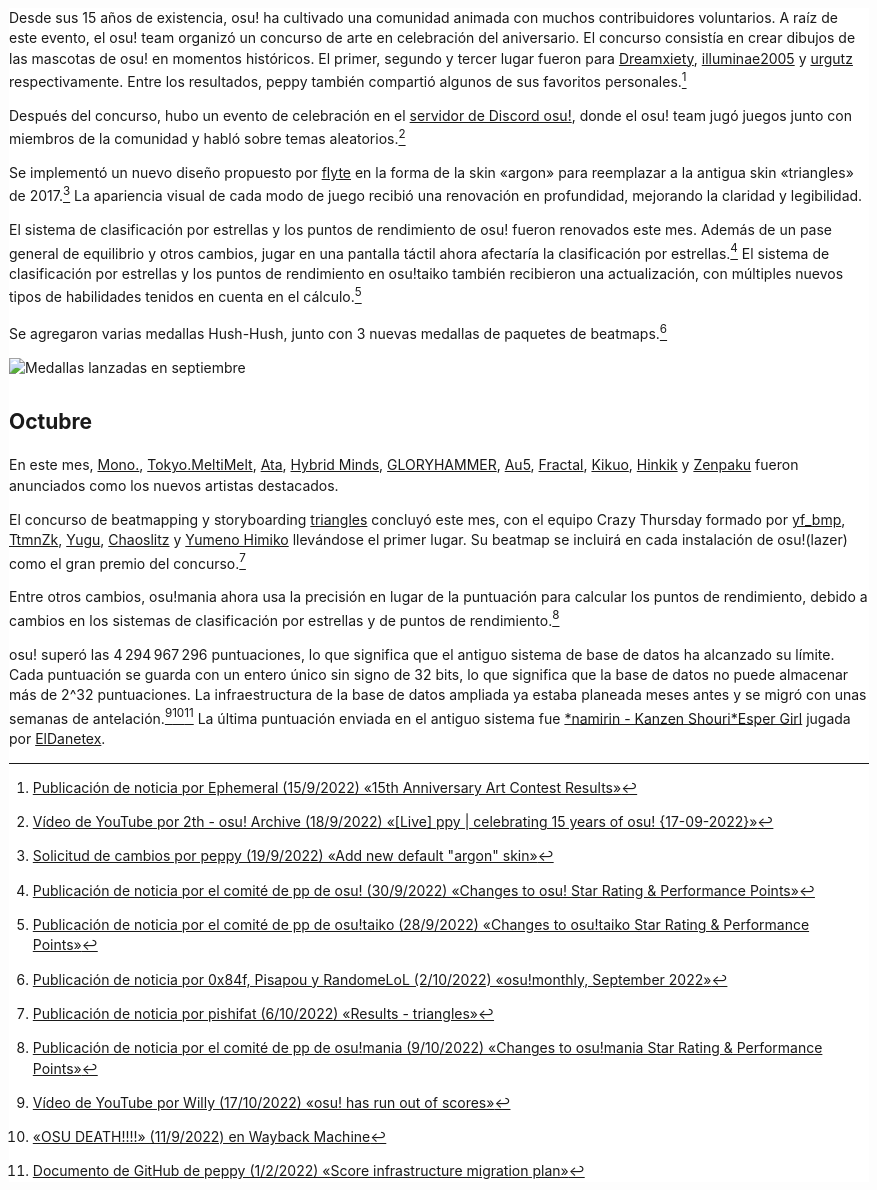 Desde sus 15 años de existencia, osu! ha cultivado una comunidad animada con muchos contribuidores voluntarios. A raíz de este evento, el osu! team organizó un concurso de arte en celebración del aniversario. El concurso consistía en crear dibujos de las mascotas de osu! en momentos históricos. El primer, segundo y tercer lugar fueron para [Dreamxiety](https://osu.ppy.sh/users/13103233), [illuminae2005](https://osu.ppy.sh/users/29866964) y [urgutz](https://osu.ppy.sh/users/11731553) respectivamente. Entre los resultados, peppy también compartió algunos de sus favoritos personales.[^15-anniversary-results]

Después del concurso, hubo un evento de celebración en el [servidor de Discord osu!](/wiki/Community/Discord_servers#servidor-oficial-de-osu!), donde el osu! team jugó juegos junto con miembros de la comunidad y habló sobre temas aleatorios.[^15-celebration]

Se implementó un nuevo diseño propuesto por [flyte](https://osu.ppy.sh/users/3103765) en la forma de la skin «argon» para reemplazar a la antigua skin «triangles» de 2017.[^argon] La apariencia visual de cada modo de juego recibió una renovación en profundidad, mejorando la claridad y legibilidad.

El sistema de clasificación por estrellas y los puntos de rendimiento de osu! fueron renovados este mes. Además de un pase general de equilibrio y otros cambios, jugar en una pantalla táctil ahora afectaría la clasificación por estrellas.[^osu-sr-pp] El sistema de clasificación por estrellas y los puntos de rendimiento en osu!taiko también recibieron una actualización, con múltiples nuevos tipos de habilidades tenidos en cuenta en el cálculo.[^osu-taiko-sr-pp]

Se agregaron varias medallas Hush-Hush, junto con 3 nuevas medallas de paquetes de beatmaps.[^medals-september]

![Medallas lanzadas en septiembre](img/medals-september.jpg "Medallas lanzadas en septiembre")

## Octubre

En este mes, [Mono.](https://osu.ppy.sh/beatmaps/artists/307), [Tokyo.MeltiMelt](https://osu.ppy.sh/beatmaps/artists/308), [Ata](https://osu.ppy.sh/beatmaps/artists/309), [Hybrid Minds](https://osu.ppy.sh/beatmaps/artists/310), [GLORYHAMMER](https://osu.ppy.sh/beatmaps/artists/311), [Au5](https://osu.ppy.sh/beatmaps/artists/312), [Fractal](https://osu.ppy.sh/beatmaps/artists/313), [Kikuo](https://osu.ppy.sh/beatmaps/artists/314), [Hinkik](https://osu.ppy.sh/beatmaps/artists/315) y [Zenpaku](https://osu.ppy.sh/beatmaps/artists/316) fueron anunciados como los nuevos artistas destacados.

El concurso de beatmapping y storyboarding [triangles](https://osu.ppy.sh/home/news/2022-05-31-triangles) concluyó este mes, con el equipo Crazy Thursday formado por [yf_bmp](https://osu.ppy.sh/users/1243669), [TtmnZk](https://osu.ppy.sh/users/2495509), [Yugu](https://osu.ppy.sh/users/3161834), [Chaoslitz](https://osu.ppy.sh/users/3621552) y [Yumeno Himiko](https://osu.ppy.sh/users/1806962) llevándose el primer lugar. Su beatmap se incluirá en cada instalación de osu!(lazer) como el gran premio del concurso.[^triangles-results]

Entre otros cambios, osu!mania ahora usa la precisión en lugar de la puntuación para calcular los puntos de rendimiento, debido a cambios en los sistemas de clasificación por estrellas y de puntos de rendimiento.[^osu-mania-sr-pp]

osu! superó las 4 294 967 296 puntuaciones, lo que significa que el antiguo sistema de base de datos ha alcanzado su límite. Cada puntuación se guarda con un entero único sin signo de 32 bits, lo que significa que la base de datos no puede almacenar más de 2^32 puntuaciones. La infraestructura de la base de datos ampliada ya estaba planeada meses antes y se migró con unas semanas de antelación.[^score-limit][^osu-death][^score-submission] La última puntuación enviada en el antiguo sistema fue [\*namirin - Kanzen Shouri\*Esper Girl](https://osu.ppy.sh/scores/osu/4294967295) jugada por [ElDanetex](https://osu.ppy.sh/users/18930084).


[^editor-rotate]: [Solicitud de cambios por bdach (1/8/2022) «Add tooltip with relative rotation in degrees to rotation handles»](https://github.com/ppy/osu/pull/16371)
[^realm]: [Solicitud de cambios por peppy (12/1/2022) «Migrate scores and beatmaps to realm»](https://github.com/ppy/osu/pull/16428)
[^community-meeting-hp]: [Notas de la reunión con la comunidad de osu! #8 (9/1/2022) en Google Docs](https://docs.google.com/document/d/1wJtJ7Agnsci3Ujxk52-ajeXfSJEKO-RCXDZCSUHcQYY/edit)
[^community-meeting-dev]: [Notas de la reunión con la comunidad de osu! #9 (22/1/2022) en Google Docs](https://docs.google.com/document/d/1W_97ttbAo1mHjUgTeU_IB5SQVeQztT-pRrwiyTfjTu4/edit)
[^score-pin]: [Solicitud de cambios por nanaya (14/12/2021) «Add pinning scores»](https://github.com/ppy/osu-web/pull/8442)
[^score-pin-reorder]: [Solicitud de cambios por nanaya (24/12/2021) «Add support to rearrange pinned scores»](https://github.com/ppy/osu-web/pull/8468)
[^pp-survey]: [Publicación de noticia por el osu! team (7/2/2022) «Results - osu!taiko & osu!mania Performance Points & Star Rating Surveys»](https://osu.ppy.sh/home/news/2022-02-07-taiko-mania-survey-results)
[^community-meeting-questions]: [Reunión con la comunidad #10 (6/2/2022) en Google Docs](https://docs.google.com/document/d/1IM8LlHTrU9aIBkS-WTfbpLrMMrq2eRgRl7EAo_chDYE/edit)
[^community-meeting-mod]: [Publicación de noticia por el osu! team (7/3/2022) «Community Meetings Recap & Scoring Survey»](https://osu.ppy.sh/home/news/2022-03-07-community-meetings-recap)
[^aim-assist]: [Solicitud de cambios por MaxOhn (20/8/2019) «Add "Aim Assist" mod»](https://github.com/ppy/osu/pull/5774)
[^aim-assist-rename]: [Solicitud de cambios por peppy (1/4/2022) «Rename "Aim Assist" to "Magnetised" to better suit the mod's behaviour»](https://github.com/ppy/osu/pull/17588)
[^alternate]: [Solicitud de cambios por LeNitrous (29/1/2022) «Add "Alternate" mod for osu! ruleset»](https://github.com/ppy/osu/pull/16701)
[^hold-off]: [Solicitud de cambios por Spooghetti420 (27/1/2022) «Add "Hold Off" mod (no long notes)»](https://github.com/ppy/osu/pull/16658)
[^tides-of-winter]: [Publicación de noticia por RockRoller (25/2/2022) «Skinning Contest: Tides of Winter - Results»](https://osu.ppy.sh/home/news/2022-02-25-skinning-contest-tides-of-winter-results)
[^community-meeting-leaderboard]: [Publicación de noticia por el osu! team (7/3/2022) «Community Meetings Recap & Scoring Survey»](https://osu.ppy.sh/home/news/2022-03-07-community-meetings-recap)
[^community-meeting-dev-2]: [Notas de la reunión con la comunidad de osu! (20/3/2022) en Google Docs](https://docs.google.com/document/d/1X6ak_3CXxTYQLz71yhSTsKkl7cm74iaCQ7wecDkE6uQ/edit)
[^btmc-peppy-interview]: [Vídeo de YouTube por BTMC (1/3/2022) «INTERVIEW WITH PEPPY: THE DIRECTION OF OSU!LAZER»](https://www.youtube.com/watch?v=3sVvC1FCTzs)
[^adaptive-speed]: [Solicitud de cambios por hlysine (2/3/2022) «Implement Adaptive Speed mod»](https://github.com/ppy/osu/pull/17054)
[^strict-tracking]: [Solicitud de cambios por apollo-dw (20/3/2022) «Implement "Strict Tracking" mod in osu!»](https://github.com/ppy/osu/pull/17356)
[^monstercat]: [Publicación de noticia por pishifat (6/4/2022) «New Featured Artist: Stonebank»](https://osu.ppy.sh/home/news/2022-04-06-new-featured-artist-stonebank)
[^community-meeting-survey-1]: [«osu! community meeting notes 2022-04-03» en Google Docs](https://docs.google.com/document/d/1LzKpXwIKxcpYgEAK4zdEIVuMNJckoo9SWN-UoAvOto8/edit)
[^community-meeting-survey-2]: [Publicación de noticia por el osu! team (17/4/2022) «Scoring Survey Results»](https://osu.ppy.sh/home/news/2022-04-17-scoring-survey-results)
[^place-canvas]: [Publicación de Reddit por u/Vavik (5/4/2022) «Actual Final Image of Place 2022 (High Res)»](https://www.reddit.com/r/place/comments/twkdw7/actual_final_image_of_place_2022_high_res/)
[^aptb-results]: [Publicación de noticia por Ephemeral (8/5/2022) «A Place To Belong Fanart Contest Results»](https://osu.ppy.sh/home/news/2022-05-08-aptb-fanart-results)
[^lazer-chat]: [Solicitud de cambios por jai-x (23/5/2022) «Integrate new chat into game»](https://github.com/ppy/osu/pull/18377)
[^lazer-mod-select]: [Solicitud de cambios por bdach (5/5/2022) «Replace old mod overlay with new design»](https://github.com/ppy/osu/pull/18111)
[^repel]: [Solicitud de cambios por ggliv (7/6/2022) «Add repel mod to the osu ruleset»](https://github.com/ppy/osu/pull/18607)
[^community-contributor]: [Publicación de noticia por el osu! team (30/6/2022) «Community Contributors: 2021»](https://osu.ppy.sh/home/news/2022-06-30-community-contributors-2021)
[^osu-weekly]: [Publicación de noticia por Nyquill (7/6/2017) «osu!weekly #106»](https://osu.ppy.sh/home/news/2017-06-07-osu-weekly-106)
[^monthly-quiz]: [Publicación de noticia por Soetch, Blushing, Wowcake, 0x84f y Hubz (1/8/2022) «osu!monthly returns, July 2022»](https://osu.ppy.sh/home/news/2022-08-01-osumonthly-1#monthly-community-quiz)
[^roundtable-winners]: [Publicación de noticia por Soetch, Blushing, Wowcake, 0x84f y Hubz (1/8/2022) «osu!monthly returns, July 2022»](https://osu.ppy.sh/home/news/2022-08-01-osumonthly-1#what's-new-in-osu!?)
[^single-tap]: [Solicitud de cambios por tsunyoku (13/7/2022) «Add "Single Tap" mod for osu! ruleset, abstract Alternate & Single Tap into InputBlockingMod»](https://github.com/ppy/osu/pull/19089)
[^coe-osu-infra]: [Vídeo de YouTube por peppy (7/8/2022) «"osu! infrastructure" dev talk at #COE2022"»](https://www.youtube.com/watch?v=HVBVqvpFVL4)
[^presets]: [Solicitud de cambios por bdach (7/8/2022) «Add mod preset column to solo mod select overlay»](https://github.com/ppy/osu/pull/19622)
[^15-anniversary-results]: [Publicación de noticia por Ephemeral (15/9/2022) «15th Anniversary Art Contest Results»](https://osu.ppy.sh/home/news/2022-09-15-anniversary-art-contest-results)
[^15-celebration]: [Vídeo de YouTube por 2th - osu! Archive (18/9/2022) «[Live] ppy | celebrating 15 years of osu! {17-09-2022}»](https://www.youtube.com/watch?v=xEfXbNbkIvw)
[^argon]: [Solicitud de cambios por peppy (19/9/2022) «Add new default "argon" skin»](https://github.com/ppy/osu/pull/20377)
[^osu-sr-pp]: [Publicación de noticia por el comité de pp de osu! (30/9/2022) «Changes to osu! Star Rating & Performance Points»](https://osu.ppy.sh/home/news/2022-09-30-changes-to-osu-sr-and-pp)
[^osu-taiko-sr-pp]: [Publicación de noticia por el comité de pp de osu!taiko (28/9/2022) «Changes to osu!taiko Star Rating & Performance Points»](https://osu.ppy.sh/home/news/2022-09-28-changes-to-osu-taiko-sr-and-pp)
[^medals-september]: [Publicación de noticia por 0x84f, Pisapou y RandomeLoL (2/10/2022) «osu!monthly, September 2022»](https://osu.ppy.sh/home/news/2022-10-02-osumonthly-3)
[^triangles-results]: [Publicación de noticia por pishifat (6/10/2022) «Results - triangles»](https://osu.ppy.sh/home/news/2022-10-06-results-triangles)
[^osu-mania-sr-pp]: [Publicación de noticia por el comité de pp de osu!mania (9/10/2022) «Changes to osu!mania Star Rating & Performance Points»](https://osu.ppy.sh/home/news/2022-10-09-changes-to-osu-mania-sr-and-pp)
[^score-limit]: [Vídeo de YouTube por Willy (17/10/2022) «osu! has run out of scores»](https://www.youtube.com/watch?v=EKaVzjD3ckg)
[^osu-death]: [«OSU DEATH!!!!» (11/9/2022) en Wayback Machine](https://web.archive.org/web/20220911154100/https://nyahh.net/osudeath/)
[^score-submission]: [Documento de GitHub de peppy (1/2/2022) «Score infrastructure migration plan»](https://github.com/ppy/osu-infrastructure/blob/e68ac5395452ea15cca6f5232da9f1117de944bc/score-submission.md#goals--timeline)
[^chromatic-alt-results]: [Publicación de noticia por RockRoller (20/10/2022) «Skinning Contest: Chromatic Alteration - Results»](https://osu.ppy.sh/home/news/2022-10-20-skinning-contest-chromatic-alteration-results)
[^freeze-frame]: [Solicitud de cambios por mk56-spn (16/9/2022) «Add "Freeze Frame" mod»](https://github.com/ppy/osu/pull/20345)
[^highest-rank]: [Solicitud de cambios por cl8n (18/10/2022) «Show highest achieved rank on user profile»](https://github.com/ppy/osu-web/pull/9388)
[^halloween]: [Publicación de noticia por Ephemeral (29/10/2022) «Halloween 2022 Fanart Contest Results»](https://osu.ppy.sh/home/news/2022-10-29-halloween-fanart-results)
[^grin-reddit]: [Comentario de Reddit de u/pepppppy en r/osugame (30/10/2022) en la publicación «osu seriously booted another submission as “too scary” again»](https://www.reddit.com/r/osugame/comments/yhh6hd/comment/iuh6ii2/)
[^grin-twitter]: [Tuit de xx_aether (29/10/2022)](https://twitter.com/xx_aether/status/1586438659292569600)
[^grin-badge]: [Perfil de osu! de Roro-san](https://osu.ppy.sh/users/11084479)
[^medals-november]: [Publicación de noticia por 0x84f, Junihuhn, Pisapou y RandomeLoL (1/12/2022) «osu!monthly, November 2022»](https://osu.ppy.sh/home/news/2022-12-01-osumonthly-5#new-medals)
[^new-beginnings]: [Publicación de noticia por Ephemeral (31/12/2022) «New Beginnings Art Contest: Results»](https://osu.ppy.sh/home/news/2022-12-31-new-beginnings-results)
[^makeship]: [Publicación de noticia por el osu! team (10/12/2022) «Makeship x osu!: Limited Edition Plushies»](https://osu.ppy.sh/home/news/2022-12-10-makeship-x-osu-plushies)
[^argon-pro]: [Solicitud de cambios por nekodex (20/12/2022) «Add argon "pro" skin»](https://github.com/ppy/osu/pull/21735)